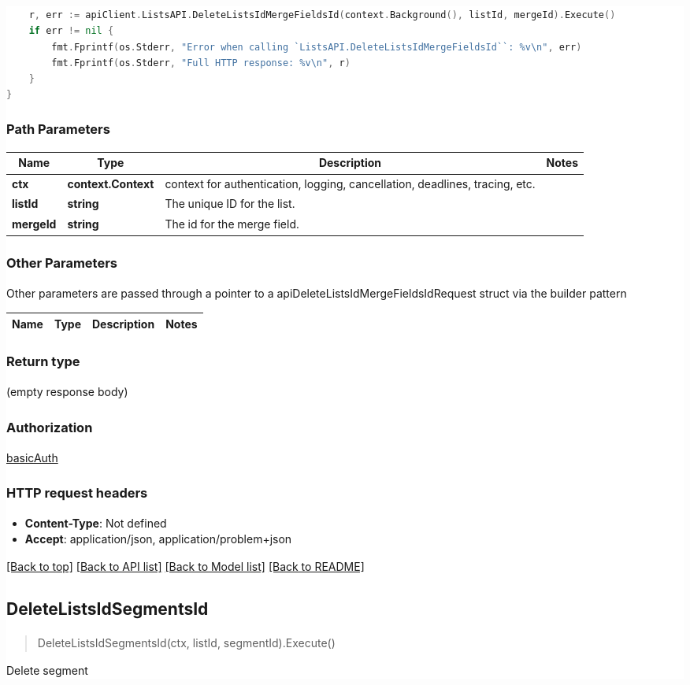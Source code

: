 ```go
	r, err := apiClient.ListsAPI.DeleteListsIdMergeFieldsId(context.Background(), listId, mergeId).Execute()
	if err != nil {
		fmt.Fprintf(os.Stderr, "Error when calling `ListsAPI.DeleteListsIdMergeFieldsId``: %v\n", err)
		fmt.Fprintf(os.Stderr, "Full HTTP response: %v\n", r)
	}
}
```

### Path Parameters


Name | Type | Description  | Notes
------------- | ------------- | ------------- | -------------
**ctx** | **context.Context** | context for authentication, logging, cancellation, deadlines, tracing, etc.
**listId** | **string** | The unique ID for the list. | 
**mergeId** | **string** | The id for the merge field. | 

### Other Parameters

Other parameters are passed through a pointer to a apiDeleteListsIdMergeFieldsIdRequest struct via the builder pattern


Name | Type | Description  | Notes
------------- | ------------- | ------------- | -------------



### Return type

 (empty response body)

### Authorization

[basicAuth](../README.md#basicAuth)

### HTTP request headers

- **Content-Type**: Not defined
- **Accept**: application/json, application/problem+json

[[Back to top]](#) [[Back to API list]](../README.md#documentation-for-api-endpoints)
[[Back to Model list]](../README.md#documentation-for-models)
[[Back to README]](../README.md)


## DeleteListsIdSegmentsId

> DeleteListsIdSegmentsId(ctx, listId, segmentId).Execute()

Delete segment
